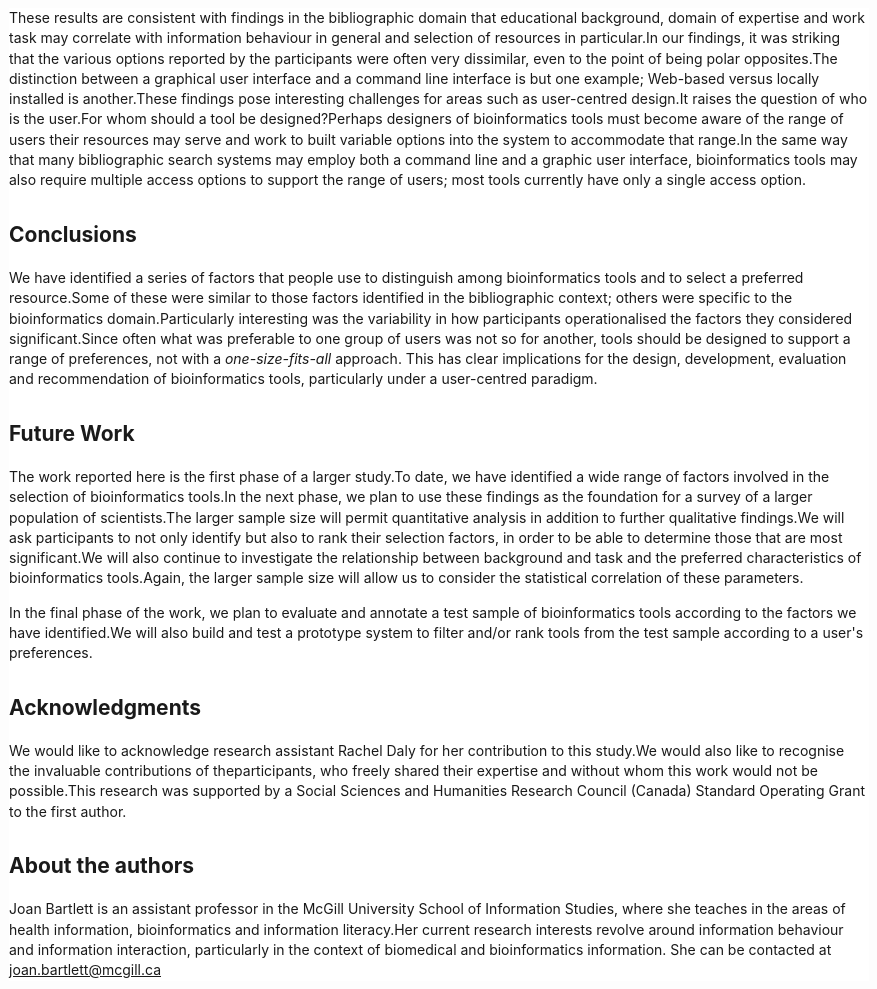These results are consistent with findings in the bibliographic domain that educational background, domain of expertise and work task may correlate with information behaviour in general and selection of resources in particular.In our findings, it was striking that the various options reported by the participants were often very dissimilar, even to the point of being polar opposites.The distinction between a graphical user interface and a command line interface is but one example; Web-based versus locally installed is another.These findings pose interesting challenges for areas such as user-centred design.It raises the question of who is the user.For whom should a tool be designed?Perhaps designers of bioinformatics tools must become aware of the range of users their resources may serve and work to built variable options into the system to accommodate that range.In the same way that many bibliographic search systems may employ both a command line and a graphic user interface, bioinformatics tools may also require multiple access options to support the range of users; most tools currently have only a single access option.

## Conclusions

We have identified a series of factors that people use to distinguish among bioinformatics tools and to select a preferred resource.Some of these were similar to those factors identified in the bibliographic context; others were specific to the bioinformatics domain.Particularly interesting was the variability in how participants operationalised the factors they considered significant.Since often what was preferable to one group of users was not so for another, tools should be designed to support a range of preferences, not with a _one-size-fits-all_ approach. This has clear implications for the design, development, evaluation and recommendation of bioinformatics tools, particularly under a user-centred paradigm.

## Future Work

The work reported here is the first phase of a larger study.To date, we have identified a wide range of factors involved in the selection of bioinformatics tools.In the next phase, we plan to use these findings as the foundation for a survey of a larger population of scientists.The larger sample size will permit quantitative analysis in addition to further qualitative findings.We will ask participants to not only identify but also to rank their selection factors, in order to be able to determine those that are most significant.We will also continue to investigate the relationship between background and task and the preferred characteristics of bioinformatics tools.Again, the larger sample size will allow us to consider the statistical correlation of these parameters.

In the final phase of the work, we plan to evaluate and annotate a test sample of bioinformatics tools according to the factors we have identified.We will also build and test a prototype system to filter and/or rank tools from the test sample according to a user's preferences.

## Acknowledgments

We would like to acknowledge research assistant Rachel Daly for her contribution to this study.We would also like to recognise the invaluable contributions of theparticipants, who freely shared their expertise and without whom this work would not be possible.This research was supported by a Social Sciences and Humanities Research Council (Canada) Standard Operating Grant to the first author.

## About the authors

Joan Bartlett is an assistant professor in the McGill University School of Information Studies, where she teaches in the areas of health information, bioinformatics and information literacy.Her current research interests revolve around information behaviour and information interaction, particularly in the context of biomedical and bioinformatics information. She can be contacted at [joan.bartlett@mcgill.ca](mailto:joan.bartlett@mcgill.ca)
